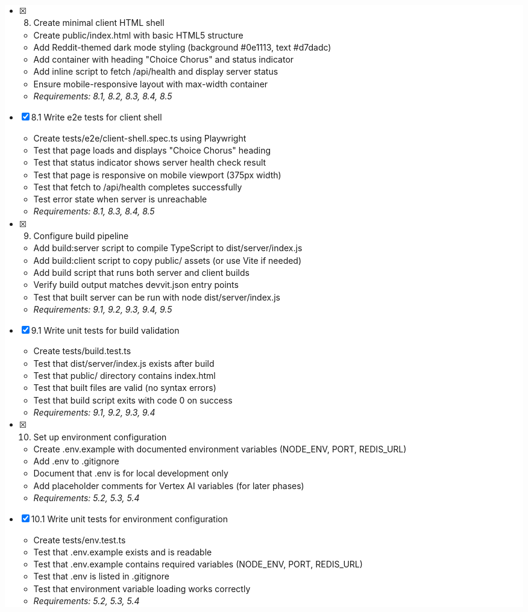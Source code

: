 - [x] 8. Create minimal client HTML shell





  - Create public/index.html with basic HTML5 structure
  - Add Reddit-themed dark mode styling (background #0e1113, text #d7dadc)
  - Add container with heading "Choice Chorus" and status indicator
  - Add inline script to fetch /api/health and display server status
  - Ensure mobile-responsive layout with max-width container
  - _Requirements: 8.1, 8.2, 8.3, 8.4, 8.5_

- [x] 8.1 Write e2e tests for client shell


  - Create tests/e2e/client-shell.spec.ts using Playwright
  - Test that page loads and displays "Choice Chorus" heading
  - Test that status indicator shows server health check result
  - Test that page is responsive on mobile viewport (375px width)
  - Test that fetch to /api/health completes successfully
  - Test error state when server is unreachable
  - _Requirements: 8.1, 8.3, 8.4, 8.5_

- [x] 9. Configure build pipeline




  - Add build:server script to compile TypeScript to dist/server/index.js
  - Add build:client script to copy public/ assets (or use Vite if needed)
  - Add build script that runs both server and client builds
  - Verify build output matches devvit.json entry points
  - Test that built server can be run with node dist/server/index.js
  - _Requirements: 9.1, 9.2, 9.3, 9.4, 9.5_

- [x] 9.1 Write unit tests for build validation


  - Create tests/build.test.ts
  - Test that dist/server/index.js exists after build
  - Test that public/ directory contains index.html
  - Test that built files are valid (no syntax errors)
  - Test that build script exits with code 0 on success
  - _Requirements: 9.1, 9.2, 9.3, 9.4_

- [x] 10. Set up environment configuration




  - Create .env.example with documented environment variables (NODE_ENV, PORT, REDIS_URL)
  - Add .env to .gitignore
  - Document that .env is for local development only
  - Add placeholder comments for Vertex AI variables (for later phases)
  - _Requirements: 5.2, 5.3, 5.4_


- [x] 10.1 Write unit tests for environment configuration

  - Create tests/env.test.ts
  - Test that .env.example exists and is readable
  - Test that .env.example contains required variables (NODE_ENV, PORT, REDIS_URL)
  - Test that .env is listed in .gitignore
  - Test that environment variable loading works correctly
  - _Requirements: 5.2, 5.3, 5.4_
